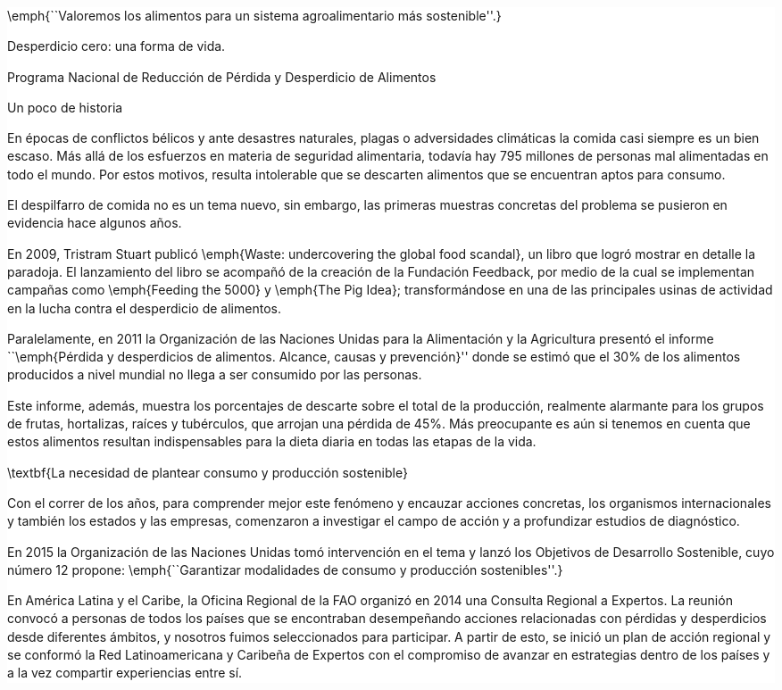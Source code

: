 \emph{``Valoremos los alimentos para un sistema agroalimentario más
sostenible''.}

Desperdicio cero: una forma de vida.

Programa Nacional de Reducción de Pérdida y Desperdicio de Alimentos

Un poco de historia

En épocas de conflictos bélicos y ante desastres naturales, plagas o
adversidades climáticas la comida casi siempre es un bien escaso. Más
allá de los esfuerzos en materia de seguridad alimentaria, todavía hay
795 millones de personas mal alimentadas en todo el mundo. Por estos
motivos, resulta intolerable que se descarten alimentos que se
encuentran aptos para consumo.

El despilfarro de comida no es un tema nuevo, sin embargo, las primeras
muestras concretas del problema se pusieron en evidencia hace algunos
años.

En 2009, Tristram Stuart publicó \emph{Waste: undercovering the global
food scandal}, un libro que logró mostrar en detalle la paradoja. El
lanzamiento del libro se acompañó de la creación de la Fundación
Feedback, por medio de la cual se implementan campañas como
\emph{Feeding the 5000} y \emph{The Pig Idea}; transformándose en una de
las principales usinas de actividad en la lucha contra el desperdicio de
alimentos.

Paralelamente, en 2011 la Organización de las Naciones Unidas para la
Alimentación y la Agricultura presentó el informe ``\emph{Pérdida y
desperdicios de alimentos. Alcance, causas y prevención}'' donde se
estimó que el 30\% de los alimentos producidos a nivel mundial no llega
a ser consumido por las personas.

Este informe, además, muestra los porcentajes de descarte sobre el total
de la producción, realmente alarmante para los grupos de frutas,
hortalizas, raíces y tubérculos, que arrojan una pérdida de 45\%. Más
preocupante es aún si tenemos en cuenta que estos alimentos resultan
indispensables para la dieta diaria en todas las etapas de la vida.

\textbf{La necesidad de plantear consumo y producción sostenible}

Con el correr de los años, para comprender mejor este fenómeno y
encauzar acciones concretas, los organismos internacionales y también
los estados y las empresas, comenzaron a investigar el campo de acción y
a profundizar estudios de diagnóstico.

En 2015 la Organización de las Naciones Unidas tomó intervención en el
tema y lanzó los Objetivos de Desarrollo Sostenible, cuyo número 12
propone: \emph{``Garantizar modalidades de consumo y producción
sostenibles''.}

En América Latina y el Caribe, la Oficina Regional de la FAO organizó en
2014 una Consulta Regional a Expertos. La reunión convocó a personas de
todos los países que se encontraban desempeñando acciones relacionadas
con pérdidas y desperdicios desde diferentes ámbitos, y nosotros fuimos
seleccionados para participar. A partir de esto, se inició un plan de
acción regional y se conformó la Red Latinoamericana y Caribeña de
Expertos con el compromiso de avanzar en estrategias dentro de los
países y a la vez compartir experiencias entre sí.
